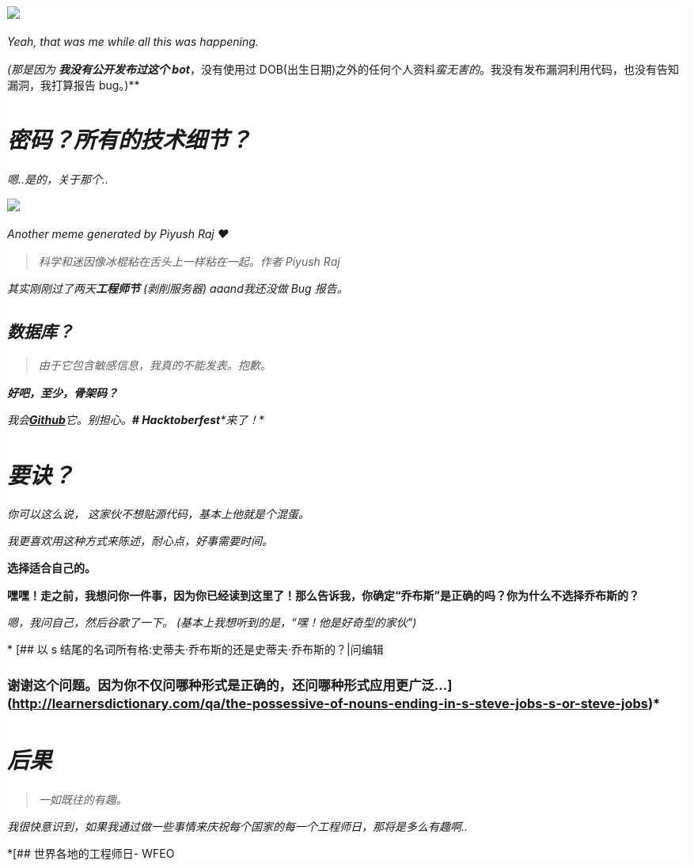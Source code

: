 *![](img/eb110702cf419794ed7cb0df710cae80.png)*

*Yeah, that was me while all this was happening.*

**(那是因为* ***我没有公开发布过这个 bot****，没有使用过 DOB(出生日期)之外的任何个人资料*蛮无害的*。我没有发布漏洞利用代码，也没有告知漏洞，我打算报告 bug。)**

# *密码？所有的技术细节？*

*嗯..是的，关于那个..*

*![](img/4cb4ce81333957409e3f119a3e6e1b42.png)*

*Another meme generated by Piyush Raj ❤*

> *科学和迷因像冰棍粘在舌头上一样粘在一起。作者 Piyush Raj*

*其实刚刚过了两天**工程师节** *(剥削服务器)*
*aaand*我还没做 Bug 报告。*

## *数据库？*

> *由于它包含敏感信息，我真的不能发表。*抱歉。**

***好吧，至少，骨架码？***

**我会*[***Github***](https://github.com/0x48piraj)*它。别担心。****# Hacktoberfest****来了！**

# *要诀？*

*你可以这么说，
*这家伙不想贴源代码，基本上他就是个混蛋。**

*我更喜欢用这种方式来陈述，耐心点，好事需要时间。*

**选择适合自己的。**

**嘿嘿！走之前，我想问你一件事，因为你已经读到这里了！那么告诉我，你确定“乔布斯”是正确的吗？你为什么不选择乔布斯的？**

*嗯，我问自己，然后谷歌了一下。
*(基本上我想听到的是，“嘿！他是好奇型的家伙")**

*[](http://learnersdictionary.com/qa/the-possessive-of-nouns-ending-in-s-steve-jobs-s-or-steve-jobs) [## 以 s 结尾的名词所有格:史蒂夫·乔布斯的还是史蒂夫·乔布斯的？|问编辑

### 谢谢这个问题。因为你不仅问哪种形式是正确的，还问哪种形式应用更广泛…](http://learnersdictionary.com/qa/the-possessive-of-nouns-ending-in-s-steve-jobs-s-or-steve-jobs)* 

# *后果*

> *一如既往的有趣。*

*我很快意识到，如果我通过做一些事情来庆祝每个国家的每一个工程师日，那将是多么有趣啊..*

 *[## 世界各地的工程师日- WFEO
